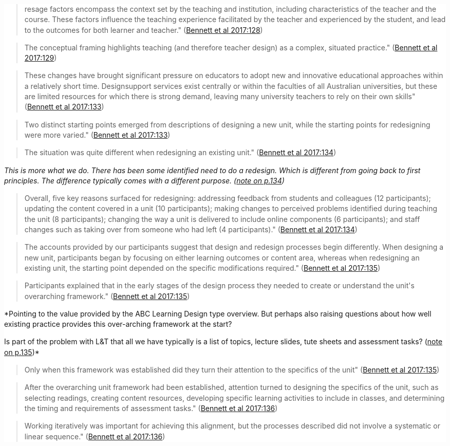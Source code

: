 > resage factors encompass the context set by the teaching and institution, including characteristics of the teacher and the course. These factors influence the teaching experience facilitated by the teacher and experienced by the student, and lead to the outcomes for both learner and teacher." ([Bennett et al 2017:128](zotero://open-pdf/library/items/5SU24DWK?page=4))

> The conceptual framing highlights teaching (and therefore teacher design) as a complex, situated practice." ([Bennett et al 2017:129](zotero://open-pdf/library/items/5SU24DWK?page=5))

> These changes have brought significant pressure on educators to adopt new and innovative educational approaches within a relatively short time. Designsupport services exist centrally or within the faculties of all Australian universities, but these are limited resources for which there is strong demand, leaving many university teachers to rely on their own skills" ([Bennett et al 2017:133](zotero://open-pdf/library/items/5SU24DWK?page=9))

> Two distinct starting points emerged from descriptions of designing a new unit, while the starting points for redesigning were more varied." ([Bennett et al 2017:133](zotero://open-pdf/library/items/5SU24DWK?page=9))

> The situation was quite different when redesigning an existing unit." ([Bennett et al 2017:134](zotero://open-pdf/library/items/5SU24DWK?page=10))

*This is more what we do. There has been some identified need to do a redesign. Which is different from going back to first principles. The difference typically comes with a different purpose. ([note on p.134](zotero://open-pdf/library/items/5SU24DWK?page=10))*

> Overall, five key reasons surfaced for redesigning: addressing feedback from students and colleagues (12 participants); updating the content covered in a unit (10 participants); making changes to perceived problems identified during teaching the unit (8 participants); changing the way a unit is delivered to include online components (6 participants); and staff changes such as taking over from someone who had left (4 participants)." ([Bennett et al 2017:134](zotero://open-pdf/library/items/5SU24DWK?page=10))

> The accounts provided by our participants suggest that design and redesign processes begin differently. When designing a new unit, participants began by focusing on either learning outcomes or content area, whereas when redesigning an existing unit, the starting point depended on the specific modifications required." ([Bennett et al 2017:135](zotero://open-pdf/library/items/5SU24DWK?page=11))

> Participants explained that in the early stages of the design process they needed to create or understand the unit's overarching framework." ([Bennett et al 2017:135](zotero://open-pdf/library/items/5SU24DWK?page=11))

*Pointing to the value provided by the ABC Learning Design type overview. But perhaps also raising questions about how well existing practice provides this over-arching framework at the start?

Is part of the problem with L&T that all we have typically is a list of topics, lecture slides, tute sheets and assessment tasks? ([note on p.135](zotero://open-pdf/library/items/5SU24DWK?page=11))*

> Only when this framework was established did they turn their attention to the specifics of the unit" ([Bennett et al 2017:135](zotero://open-pdf/library/items/5SU24DWK?page=11))

> After the overarching unit framework had been established, attention turned to designing the specifics of the unit, such as selecting readings, creating content resources, developing specific learning activities to include in classes, and determining the timing and requirements of assessment tasks." ([Bennett et al 2017:136](zotero://open-pdf/library/items/5SU24DWK?page=12))

> Working iteratively was important for achieving this alignment, but the processes described did not involve a systematic or linear sequence." ([Bennett et al 2017:136](zotero://open-pdf/library/items/5SU24DWK?page=12))
